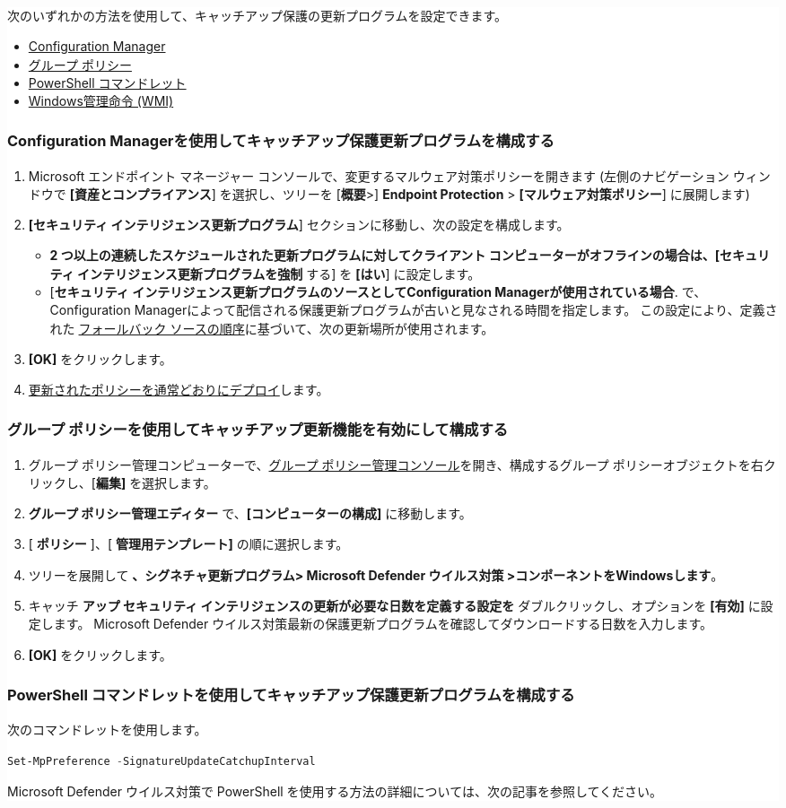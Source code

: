 次のいずれかの方法を使用して、キャッチアップ保護の更新プログラムを設定できます。

- [Configuration Manager](#use-configuration-manager-to-configure-catch-up-protection-updates)
- [グループ ポリシー](#use-group-policy-to-enable-and-configure-the-catch-up-update-feature)
- [PowerShell コマンドレット](#use-powershell-cmdlets-to-configure-catch-up-protection-updates)
- [Windows管理命令 (WMI)](#use-windows-management-instruction-wmi-to-configure-catch-up-protection-updates)

### <a name="use-configuration-manager-to-configure-catch-up-protection-updates"></a>Configuration Managerを使用してキャッチアップ保護更新プログラムを構成する

1. Microsoft エンドポイント マネージャー コンソールで、変更するマルウェア対策ポリシーを開きます (左側のナビゲーション ウィンドウで **[資産とコンプライアンス**] を選択し、ツリーを [**概要**\>] **Endpoint Protection** \> **[マルウェア対策ポリシー**] に展開します)

2. **[セキュリティ インテリジェンス更新プログラム**] セクションに移動し、次の設定を構成します。

    - **2 つ以上の連続したスケジュールされた更新プログラムに対してクライアント コンピューターがオフラインの場合は、[セキュリティ インテリジェンス更新プログラムを強制** する] を **[はい**] に設定します。
    - [**セキュリティ インテリジェンス更新プログラムのソースとしてConfiguration Managerが使用されている場合**. で、Configuration Managerによって配信される保護更新プログラムが古いと見なされる時間を指定します。 この設定により、定義された [フォールバック ソースの順序](manage-protection-updates-microsoft-defender-antivirus.md#fallback-order)に基づいて、次の更新場所が使用されます。

3. **[OK]** をクリックします。

4. [更新されたポリシーを通常どおりにデプロイ](/sccm/protect/deploy-use/endpoint-antimalware-policies#deploy-an-antimalware-policy-to-client-computers)します。

### <a name="use-group-policy-to-enable-and-configure-the-catch-up-update-feature"></a>グループ ポリシーを使用してキャッチアップ更新機能を有効にして構成する

1. グループ ポリシー管理コンピューターで、[グループ ポリシー管理コンソール](/previous-versions/windows/it-pro/windows-server-2008-R2-and-2008/cc731212(v=ws.11))を開き、構成するグループ ポリシーオブジェクトを右クリックし、[**編集]** を選択します。

2. **グループ ポリシー管理エディター** で、**[コンピューターの構成]** に移動します。

3. [ **ポリシー** ]、[ **管理用テンプレート]** の順に選択します。

4. ツリーを展開して **、シグネチャ更新プログラム> Microsoft Defender ウイルス対策 >コンポーネントをWindowsします**。

5. キャッチ **アップ セキュリティ インテリジェンスの更新が必要な日数を定義する設定を** ダブルクリックし、オプションを **[有効]** に設定します。 Microsoft Defender ウイルス対策最新の保護更新プログラムを確認してダウンロードする日数を入力します。

6. **[OK]** をクリックします。

### <a name="use-powershell-cmdlets-to-configure-catch-up-protection-updates"></a>PowerShell コマンドレットを使用してキャッチアップ保護更新プログラムを構成する

次のコマンドレットを使用します。

```PowerShell
Set-MpPreference -SignatureUpdateCatchupInterval
```

Microsoft Defender ウイルス対策で PowerShell を使用する方法の詳細については、次の記事を参照してください。
